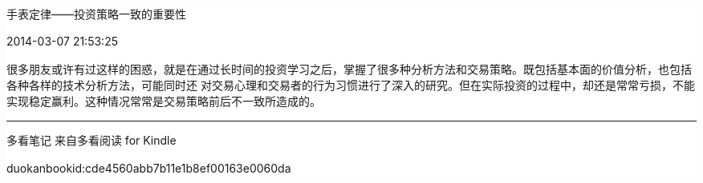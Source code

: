   

  手表定律——投资策略一致的重要性

  

2014-03-07 21:53:25

很多朋友或许有过这样的困惑，就是在通过长时间的投资学习之后，掌握了很多种分析方法和交易策略。既包括基本面的价值分析，也包括各种各样的技术分析方法，可能同时还
对交易心理和交易者的行为习惯进行了深入的研究。但在实际投资的过程中，却还是常常亏损，不能实现稳定赢利。这种情况常常是交易策略前后不一致所造成的。

* * *

多看笔记 来自多看阅读 for Kindle

duokanbookid:cde4560abb7b11e1b8ef00163e0060da

